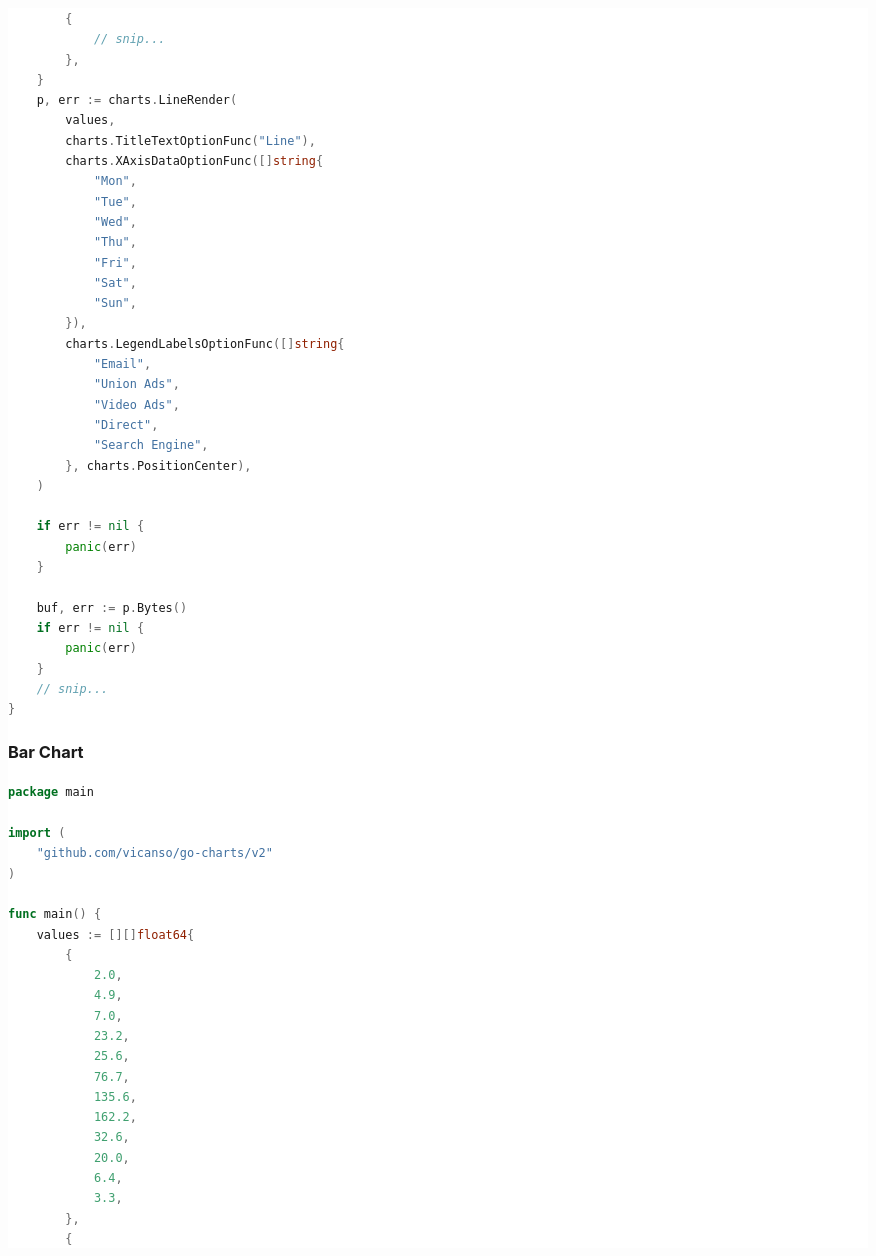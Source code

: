 ```go
		{
			// snip...
		},
	}
	p, err := charts.LineRender(
		values,
		charts.TitleTextOptionFunc("Line"),
		charts.XAxisDataOptionFunc([]string{
			"Mon",
			"Tue",
			"Wed",
			"Thu",
			"Fri",
			"Sat",
			"Sun",
		}),
		charts.LegendLabelsOptionFunc([]string{
			"Email",
			"Union Ads",
			"Video Ads",
			"Direct",
			"Search Engine",
		}, charts.PositionCenter),
	)

	if err != nil {
		panic(err)
	}

	buf, err := p.Bytes()
	if err != nil {
		panic(err)
	}
	// snip...
}
```

### Bar Chart

```go
package main

import (
	"github.com/vicanso/go-charts/v2"
)

func main() {
	values := [][]float64{
		{
			2.0,
			4.9,
			7.0,
			23.2,
			25.6,
			76.7,
			135.6,
			162.2,
			32.6,
			20.0,
			6.4,
			3.3,
		},
		{
```